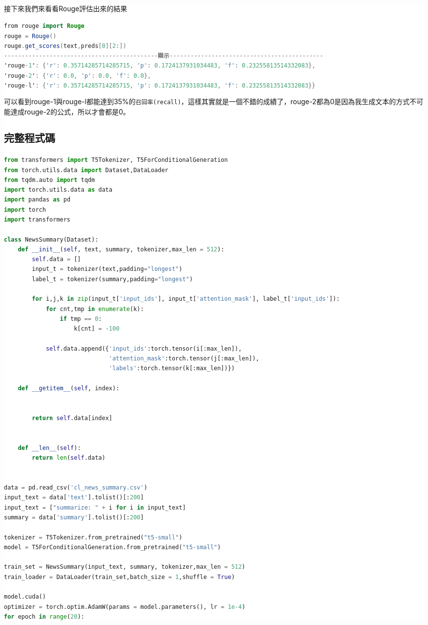 接下來我們來看看Rouge評估出來的結果

```java
from rouge import Rouge
rouge = Rouge()
rouge.get_scores(text,preds[0][2:])
--------------------------------------------顯示--------------------------------------------
'rouge-1': {'r': 0.35714285714285715, 'p': 0.1724137931034483, 'f': 0.23255813514332083},
'rouge-2': {'r': 0.0, 'p': 0.0, 'f': 0.0},
'rouge-l': {'r': 0.35714285714285715, 'p': 0.1724137931034483, 'f': 0.23255813514332083}}
```

可以看到rouge-1與rouge-l都能達到35%的`召回率(recall)`，這樣其實就是一個不錯的成績了，rouge-2都為0是因為我生成文本的方式不可能達成rouge-2的公式，所以才會都是0。

## 完整程式碼

```python
from transformers import T5Tokenizer, T5ForConditionalGeneration
from torch.utils.data import Dataset,DataLoader
from tqdm.auto import tqdm
import torch.utils.data as data
import pandas as pd
import torch
import transformers

class NewsSummary(Dataset):
    def __init__(self, text, summary, tokenizer,max_len = 512):
        self.data = []
        input_t = tokenizer(text,padding="longest")
        label_t = tokenizer(summary,padding="longest")

        for i,j,k in zip(input_t['input_ids'], input_t['attention_mask'], label_t['input_ids']):
            for cnt,tmp in enumerate(k):
                if tmp == 0:
                    k[cnt] = -100
                    
            self.data.append({'input_ids':torch.tensor(i[:max_len]),
                              'attention_mask':torch.tensor(j[:max_len]),
                              'labels':torch.tensor(k[:max_len])})

    def __getitem__(self, index):
        
         
        return self.data[index]
        

    def __len__(self):
        return len(self.data)
    
    
data = pd.read_csv('cl_news_summary.csv')
input_text = data['text'].tolist()[:200]
input_text = ["summarize: " + i for i in input_text]
summary = data['summary'].tolist()[:200]

tokenizer = T5Tokenizer.from_pretrained("t5-small")
model = T5ForConditionalGeneration.from_pretrained("t5-small")

train_set = NewsSummary(input_text, summary, tokenizer,max_len = 512)
train_loader = DataLoader(train_set,batch_size = 1,shuffle = True)

model.cuda()
optimizer = torch.optim.AdamW(params = model.parameters(), lr = 1e-4)
for epoch in range(20):
```